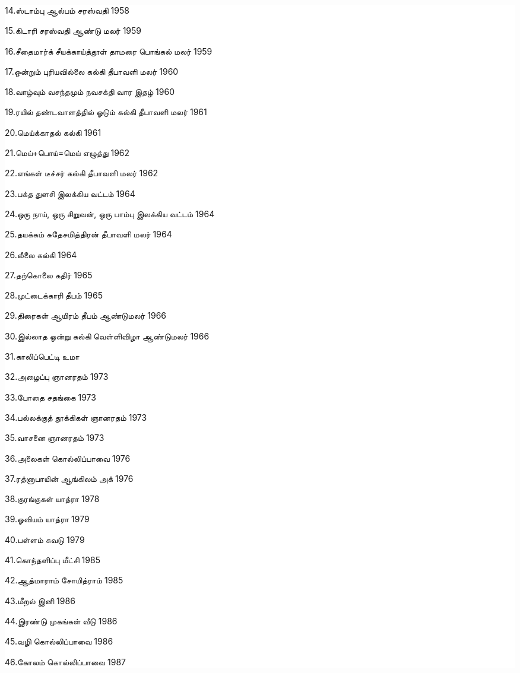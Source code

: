   14.ஸ்டாம்பு ஆல்பம்                      சரஸ்வதி                      1958

  15.கிடாரி                           சரஸ்வதி ஆண்டு மலர்             1959

  16.சீதைமார்க் சீயக்காய்த்தூள்               தாமரை பொங்கல் மலர்             1959

  17.ஒன்றும் புரியவில்லை                 கல்கி தீபாவளி மலர்             1960

  18.வாழ்வும் வசந்தமும்                   நவசக்தி வார இதழ்              1960

  19.ரயில் தண்டவாளத்தில் ஓடும்             கல்கி தீபாவளி மலர்             1961

  20.மெய்க்காதல்                         கல்கி                        1961

  21.மெய்+பொய்=மெய்                      எழுத்து                      1962

  22.எங்கள் டீச்சர்                        கல்கி தீபாவளி மலர்             1962

  23.பக்த துளசி                        இலக்கிய வட்டம்                 1964

  24.ஒரு நாய், ஒரு சிறுவன், ஒரு பாம்பு   இலக்கிய வட்டம்                 1964

  25.தயக்கம்                            சுதேசமித்திரன் தீபாவளி மலர்     1964

  26.லீலை                              கல்கி                        1964

  27.தற்கொலை                           கதிர்                        1965

  28.முட்டைக்காரி                       தீபம்                         1965

  29.திரைகள் ஆயிரம்                     தீபம் ஆண்டுமலர்                 1966

  30.இல்லாத ஒன்று                       கல்கி வெள்ளிவிழா ஆண்டுமலர்      1966

  31.காலிப்பெட்டி                       உமா                         

  32.அழைப்பு                           ஞானரதம்                      1973

  33.போதை                             சதங்கை                       1973

  34.பல்லக்குத் தூக்கிகள்                  ஞானரதம்                      1973

  35.வாசனை                            ஞானரதம்                      1973

  36.அலைகள்                            கொல்லிப்பாவை                  1976

  37.ரத்னாபாயின் ஆங்கிலம்                 அக்                          1976

  38.குரங்குகள்                         யாத்ரா                       1978

  39.ஓவியம்                            யாத்ரா                       1979

  40.பள்ளம்                             சுவடு                       1979

  41.கொந்தளிப்பு                        மீட்சி                        1985

  42.ஆத்மாராம் சோயித்ராம்                                             1985

  43.மீறல்                              இனி                         1986

  44.இரண்டு முகங்கள்                     வீடு                         1986

  45.வழி                              கொல்லிப்பாவை                  1986

  46.கோலம்                             கொல்லிப்பாவை                  1987
